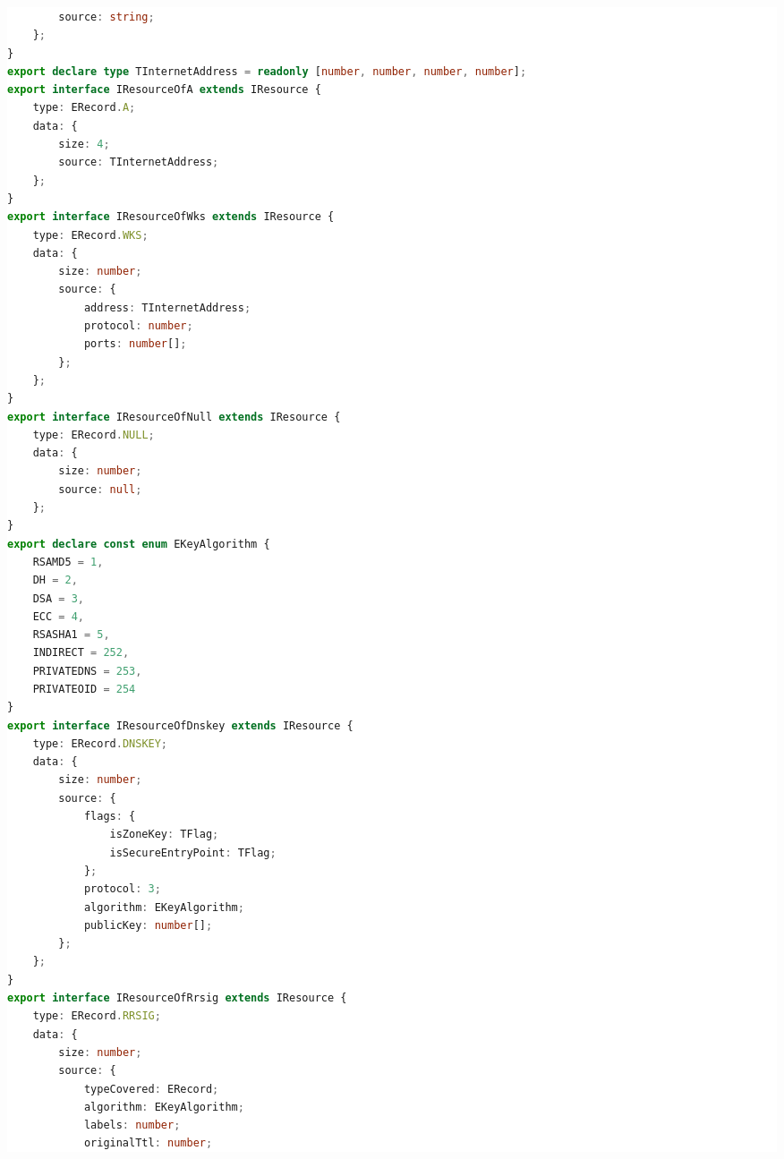 ```typescript
        source: string;
    };
}
export declare type TInternetAddress = readonly [number, number, number, number];
export interface IResourceOfA extends IResource {
    type: ERecord.A;
    data: {
        size: 4;
        source: TInternetAddress;
    };
}
export interface IResourceOfWks extends IResource {
    type: ERecord.WKS;
    data: {
        size: number;
        source: {
            address: TInternetAddress;
            protocol: number;
            ports: number[];
        };
    };
}
export interface IResourceOfNull extends IResource {
    type: ERecord.NULL;
    data: {
        size: number;
        source: null;
    };
}
export declare const enum EKeyAlgorithm {
    RSAMD5 = 1,
    DH = 2,
    DSA = 3,
    ECC = 4,
    RSASHA1 = 5,
    INDIRECT = 252,
    PRIVATEDNS = 253,
    PRIVATEOID = 254
}
export interface IResourceOfDnskey extends IResource {
    type: ERecord.DNSKEY;
    data: {
        size: number;
        source: {
            flags: {
                isZoneKey: TFlag;
                isSecureEntryPoint: TFlag;
            };
            protocol: 3;
            algorithm: EKeyAlgorithm;
            publicKey: number[];
        };
    };
}
export interface IResourceOfRrsig extends IResource {
    type: ERecord.RRSIG;
    data: {
        size: number;
        source: {
            typeCovered: ERecord;
            algorithm: EKeyAlgorithm;
            labels: number;
            originalTtl: number;
```